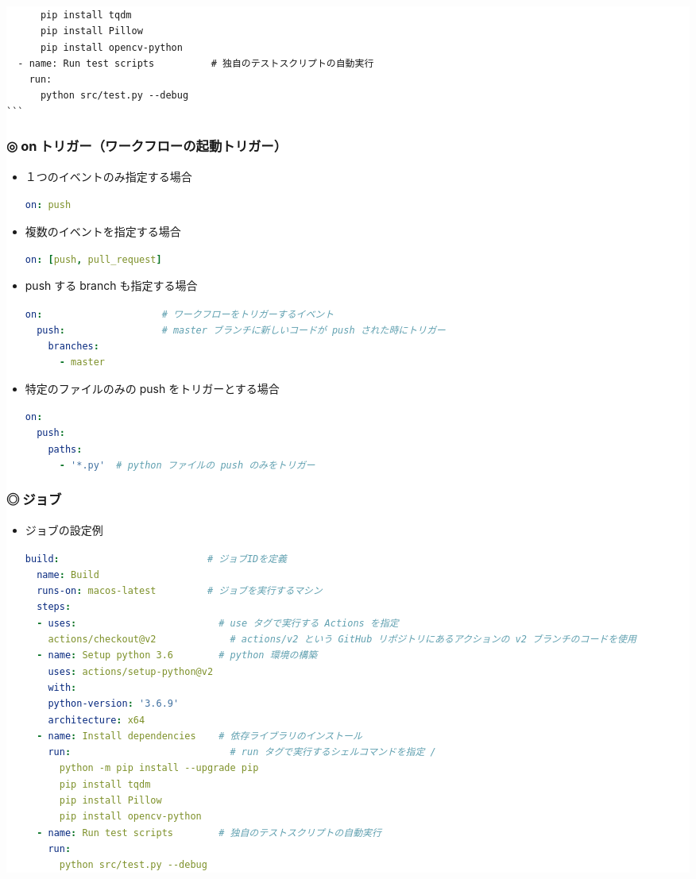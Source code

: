           pip install tqdm
          pip install Pillow
          pip install opencv-python
      - name: Run test scripts          # 独自のテストスクリプトの自動実行
        run:
          python src/test.py --debug
    ```

### ◎ on トリガー（ワークフローの起動トリガー）

- １つのイベントのみ指定する場合<br>
    ```yml
    on: push
    ```

- 複数のイベントを指定する場合<br>
    ```yml
    on: [push, pull_request]
    ```

- push する branch も指定する場合<br>
    ```yml
    on:                     # ワークフローをトリガーするイベント
      push:                 # master ブランチに新しいコードが push された時にトリガー
        branches:
          - master
    ```

- 特定のファイルのみの push をトリガーとする場合 
	```yml
  	on:
      push:
        paths:
          - '*.py'  # python ファイルの push のみをトリガー
	```

### ◎ ジョブ

- ジョブの設定例
    ```yml
    build:                          # ジョブIDを定義 
      name: Build         
      runs-on: macos-latest         # ジョブを実行するマシン
      steps:
      - uses:                         # use タグで実行する Actions を指定
        actions/checkout@v2             # actions/v2 という GitHub リポジトリにあるアクションの v2 ブランチのコードを使用
      - name: Setup python 3.6        # python 環境の構築
        uses: actions/setup-python@v2
        with:
        python-version: '3.6.9'
        architecture: x64
      - name: Install dependencies    # 依存ライブラリのインストール
        run:                            # run タグで実行するシェルコマンドを指定 / 
          python -m pip install --upgrade pip
          pip install tqdm
          pip install Pillow
          pip install opencv-python
      - name: Run test scripts        # 独自のテストスクリプトの自動実行
        run:
          python src/test.py --debug
    ```
